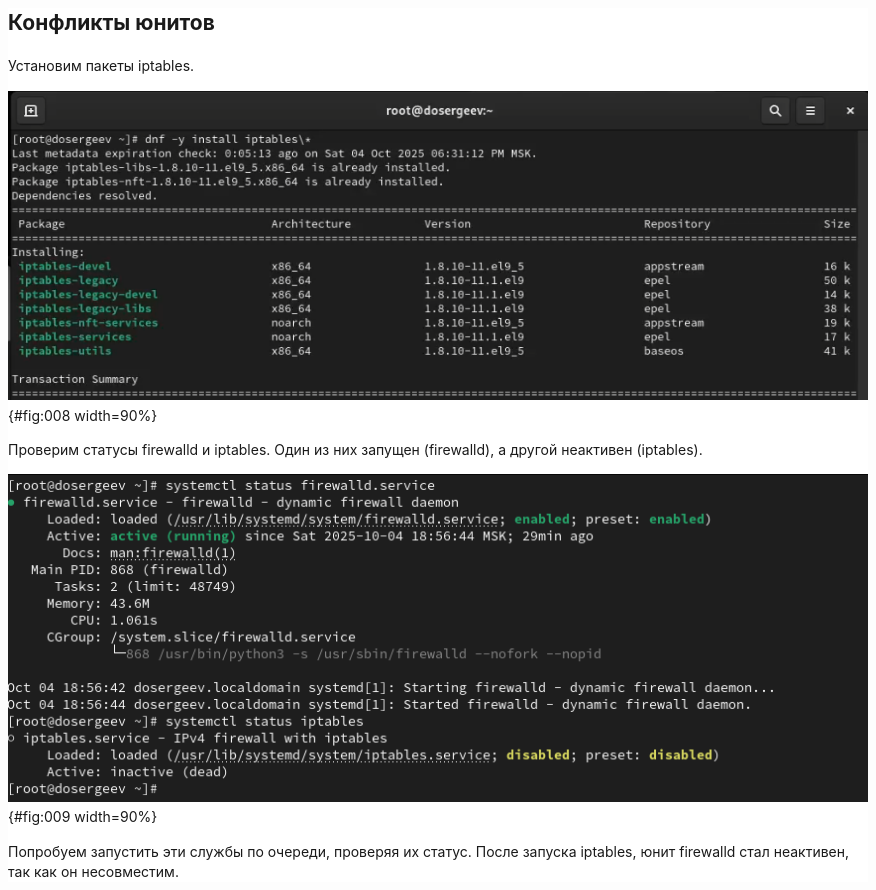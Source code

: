 ## Конфликты юнитов

Установим пакеты iptables.

![Установка iptables](image/8.PNG){#fig:008 width=90%}

Проверим статусы firewalld и iptables. Один из них запущен (firewalld), а другой неактивен (iptables).

![Проверка статусов firewalld и iptables](image/9.PNG){#fig:009 width=90%}

Попробуем запустить эти службы по очереди, проверяя их статус. После запуска iptables, юнит firewalld стал неактивен, так как он несовместим.
